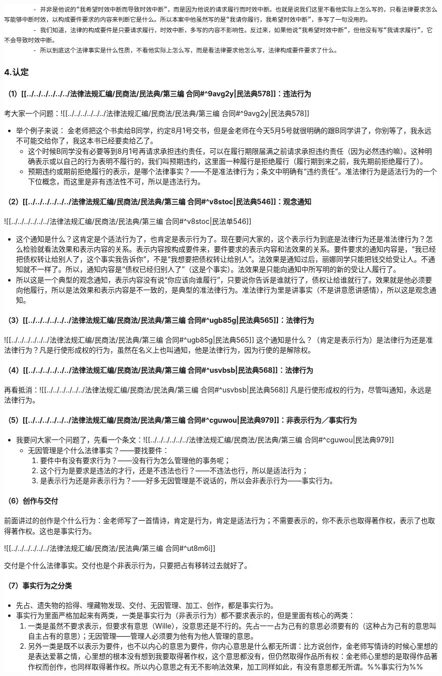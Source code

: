 			- 并非是他说的“我希望时效中断而导致时效中断”，而是因为他说的请求履行而时效中断。也就是说我们这里不看他实际上怎么写的，只看法律要求怎么写能够中断时效，以构成要件要求的内容来判断它是什么。所以本案中他虽然写的是“我请你履行，我希望时效中断”，多写了一句没用的。
			- 我们知道，法律的构成要件是只要请求履行，时效中断，多写的内容不影响性。反过来，如果他说“我希望时效中断”，但他没有写“我请求履行”，它不会导致时效中断。
			- 所以到底这个法律事实是什么性质，不看他实际上怎么写，而是看法律要求他怎么写，法律构成要件要求了什么。
### 4.认定
#### （1）[[../../../../../../法律法规汇编/民商法/民法典/第三编 合同#^9avg2y|民法典578]]：违法行为
考大家一个问题：![[../../../../../../法律法规汇编/民商法/民法典/第三编 合同#^9avg2y|民法典578]]
- 举个例子来说： 金老师把这个书卖给B同学，约定8月1号交书，但是金老师在今天5月5号就很明确的跟B同学讲了，你别等了，我永远不可能交给你了，我这本书已经要卖给乙了。
	- 这个时候B同学没有必要等到8月1号再请求承担违约责任，可以在履行期限届满之前请求承担违约责任（因为必然违约嘛）。这种明确表示或以自己的行为表明不履行的，我们叫预期违约，这里面一种履行是拒绝履行（履行期到来之前，我先期前拒绝履行了）。
	- 预期违约或期前拒绝履行的表示，是哪个法律事实？——不是准法律行为；条文中明确有“违约责任”。准法律行为是适法行为的一个下位概念，而这里是非有违法性不可，所以是违法行为。
#### （2）[[../../../../../../法律法规汇编/民商法/民法典/第三编 合同#^v8stoc|民法典546]]：观念通知
![[../../../../../../法律法规汇编/民商法/民法典/第三编 合同#^v8stoc|民法单546]]
- 这个通知是什么？这肯定是个适法行为了，也肯定是表示行为了。现在要问大家的，这个表示行为到底是法律行为还是准法律行为？怎么检验就看法效果和表示内容的关系。表示内容按构成要件来，要件要求的表示内容和法效果的关系。要件要求的通知内容是，“我已经把债权转让给别人了，这个事实我告诉你”，不是“我想要把债权转让给别人”。法效果是通知过后，丽娜同学只能把钱交给受让人。不通知就不一样了。所以，通知内容是“债权已经归别人了”（这是个事实）。法效果是只能向通知中所写明的新的受让人履行了。
- 所以这是一个典型的观念通知，表示内容没有说“你应该向谁履行”，只要说你告诉是谁就行了，债权让给谁就行了。效果就是他必须要向他履行，所以是法效果和表示内容是不一致的，是典型的准法律行为。准法律行为里是讲事实（不是讲意愿讲感情），所以这是观念通知。
#### （3）[[../../../../../../法律法规汇编/民商法/民法典/第三编 合同#^ugb85g|民法典565]]：法律行为
![[../../../../../../法律法规汇编/民商法/民法典/第三编 合同#^ugb85g|民法典565]]
这个通知是什么？（肯定是表示行为）是法律行为还是准法律行为？凡是行使形成权的行为，虽然在名义上也叫通知，他是法律行为，因为行使的是解除权。
#### （4）[[../../../../../../法律法规汇编/民商法/民法典/第三编 合同#^usvbsb|民法典568]]：法律行为
再看抵消：![[../../../../../../法律法规汇编/民商法/民法典/第三编 合同#^usvbsb|民法典568]]
凡是行使形成权的行为，尽管叫通知，永远是法律行为。
#### （5）[[../../../../../../法律法规汇编/民商法/民法典/第三编 合同#^cguwou|民法典979]]：非表示行为／事实行为
- 我要问大家一个问题了，先看一个条文：![[../../../../../../法律法规汇编/民商法/民法典/第三编 合同#^cguwou|民法典979]]
	- 无因管理是个什么法律事实？——要找要件：
		1. 要件中有没有要求行为？——没有行为怎么管理他的事务呢；
		2. 这个行为是要求是违法的才行，还是不违法也行？——不违法也行，所以是适法行为；
		3. 是表示行为还是非表示行为？——好多无因管理是不说话的，所以会非表示行为——事实行为。
#### （6）创作与交付
前面讲过的创作是个什么行为：金老师写了一首情诗，肯定是行为，肯定是适法行为；不需要表示的，你不表示也取得著作权，表示了也取得著作权。这也是事实行为。

![[../../../../../../法律法规汇编/民商法/民法典/第三编 合同#^ut8m6i]]

交付是个什么法律事实。交付也是个非表示行为，只要把占有移转过去就好了。
#### （7）事实行为之分类
- 先占、遗失物的拾得、埋藏物发现、交付、无因管理、加工、创作，都是事实行为。
- 事实行为里面严格加起来有两类，一类是事实行为（非表示行为）都不要求表示的，但是里面有核心的两类：
	1. 一类是虽然不要求表示，但要求有意思（Wille），没意思还是不行的。先占一一占为己有的意思必须要有的（这种占为己有的意思叫自主占有的意思）；无因管理——管理人必须要为他有为他人管理的意思。
	2. 另外一类是既不以表示为要件，也不以内心的意思为要件，你内心意思是什么都无所谓：比方说创作，金老师写情诗的时候心里想的是表达爱慕之情，心里想的根本没有想到我要取得著作权，这个意思都没有，但仍然取得作品所有权：金老师心里想的是取得作品著作权而创作，也同样取得著作权。所以内心意思之有无不影响法效果，加工同样如此，有没有意思都无所谓。%%事实行为%%
